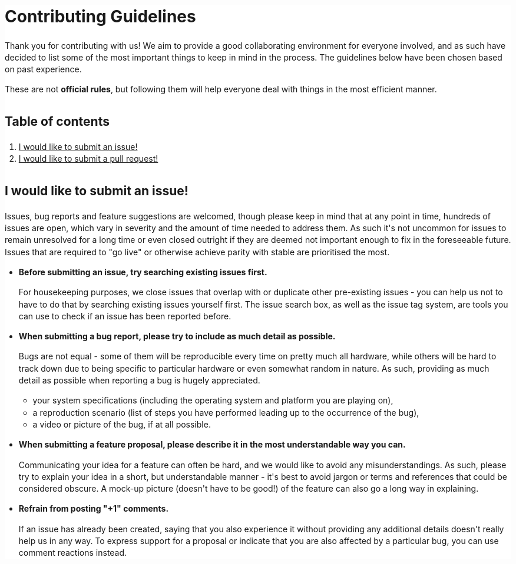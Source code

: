 # Contributing Guidelines

Thank you for contributing with us! We aim to provide a good collaborating environment for everyone involved, and as such have decided to list some of the most important things to keep in mind in the process. The guidelines below have been chosen based on past experience.

These are not **official rules**, but following them will help everyone deal with things in the most efficient manner.

## Table of contents

1. [I would like to submit an issue!](#i-would-like-to-submit-an-issue)
2. [I would like to submit a pull request!](#i-would-like-to-submit-a-pull-request)

## I would like to submit an issue!

Issues, bug reports and feature suggestions are welcomed, though please keep in mind that at any point in time, hundreds of issues are open, which vary in severity and the amount of time needed to address them. As such it's not uncommon for issues to remain unresolved for a long time or even closed outright if they are deemed not important enough to fix in the foreseeable future. Issues that are required to "go live" or otherwise achieve parity with stable are prioritised the most.

* **Before submitting an issue, try searching existing issues first.**

  For housekeeping purposes, we close issues that overlap with or duplicate other pre-existing issues - you can help us not to have to do that by searching existing issues yourself first. The issue search box, as well as the issue tag system, are tools you can use to check if an issue has been reported before.

* **When submitting a bug report, please try to include as much detail as possible.**

  Bugs are not equal - some of them will be reproducible every time on pretty much all hardware, while others will be hard to track down due to being specific to particular hardware or even somewhat random in nature. As such, providing as much detail as possible when reporting a bug is hugely appreciated.
  * your system specifications (including the operating system and platform you are playing on),
  * a reproduction scenario (list of steps you have performed leading up to the occurrence of the bug),
  * a video or picture of the bug, if at all possible.

* **When submitting a feature proposal, please describe it in the most understandable way you can.**

  Communicating your idea for a feature can often be hard, and we would like to avoid any misunderstandings. As such, please try to explain your idea in a short, but understandable manner - it's best to avoid jargon or terms and references that could be considered obscure. A mock-up picture (doesn't have to be good!) of the feature can also go a long way in explaining.

* **Refrain from posting "+1" comments.**

  If an issue has already been created, saying that you also experience it without providing any additional details doesn't really help us in any way. To express support for a proposal or indicate that you are also affected by a particular bug, you can use comment reactions instead.
